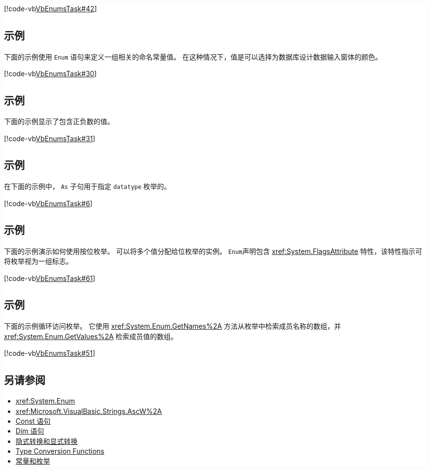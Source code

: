 [!code-vb[VbEnumsTask#42](~/samples/snippets/visualbasic/VS_Snippets_VBCSharp/VbEnumsTask/VB/Class1.vb#42)]

## <a name="example"></a>示例

下面的示例使用 `Enum` 语句来定义一组相关的命名常量值。 在这种情况下，值是可以选择为数据库设计数据输入窗体的颜色。

[!code-vb[VbEnumsTask#30](~/samples/snippets/visualbasic/VS_Snippets_VBCSharp/VbEnumsTask/VB/Class2.vb#30)]

## <a name="example"></a>示例

下面的示例显示了包含正负数的值。

[!code-vb[VbEnumsTask#31](~/samples/snippets/visualbasic/VS_Snippets_VBCSharp/VbEnumsTask/VB/Class2.vb#31)]

## <a name="example"></a>示例

在下面的示例中， `As` 子句用于指定 `datatype` 枚举的。

[!code-vb[VbEnumsTask#6](~/samples/snippets/visualbasic/VS_Snippets_VBCSharp/VbEnumsTask/VB/Class2.vb#6)]

## <a name="example"></a>示例

下面的示例演示如何使用按位枚举。 可以将多个值分配给位枚举的实例。 `Enum`声明包含 <xref:System.FlagsAttribute> 特性，该特性指示可将枚举视为一组标志。

[!code-vb[VbEnumsTask#61](~/samples/snippets/visualbasic/VS_Snippets_VBCSharp/VbEnumsTask/VB/Class1.vb#61)]

## <a name="example"></a>示例

下面的示例循环访问枚举。 它使用 <xref:System.Enum.GetNames%2A> 方法从枚举中检索成员名称的数组，并 <xref:System.Enum.GetValues%2A> 检索成员值的数组。

[!code-vb[VbEnumsTask#51](~/samples/snippets/visualbasic/VS_Snippets_VBCSharp/VbEnumsTask/VB/Class1.vb#51)]

## <a name="see-also"></a>另请参阅

- <xref:System.Enum>
- <xref:Microsoft.VisualBasic.Strings.AscW%2A>
- [Const 语句](const-statement.md)
- [Dim 语句](dim-statement.md)
- [隐式转换和显式转换](../../programming-guide/language-features/data-types/implicit-and-explicit-conversions.md)
- [Type Conversion Functions](../functions/type-conversion-functions.md)
- [常量和枚举](../constants-and-enumerations.md)
